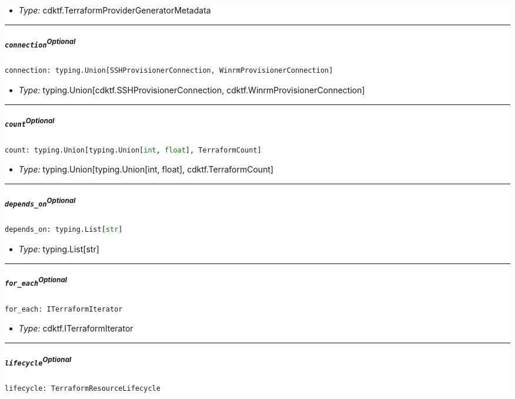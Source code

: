 - *Type:* cdktf.TerraformProviderGeneratorMetadata

---

##### `connection`<sup>Optional</sup> <a name="connection" id="@skeptools/provider-zenduty.alertrules.Alertrules.property.connection"></a>

```python
connection: typing.Union[SSHProvisionerConnection, WinrmProvisionerConnection]
```

- *Type:* typing.Union[cdktf.SSHProvisionerConnection, cdktf.WinrmProvisionerConnection]

---

##### `count`<sup>Optional</sup> <a name="count" id="@skeptools/provider-zenduty.alertrules.Alertrules.property.count"></a>

```python
count: typing.Union[typing.Union[int, float], TerraformCount]
```

- *Type:* typing.Union[typing.Union[int, float], cdktf.TerraformCount]

---

##### `depends_on`<sup>Optional</sup> <a name="depends_on" id="@skeptools/provider-zenduty.alertrules.Alertrules.property.dependsOn"></a>

```python
depends_on: typing.List[str]
```

- *Type:* typing.List[str]

---

##### `for_each`<sup>Optional</sup> <a name="for_each" id="@skeptools/provider-zenduty.alertrules.Alertrules.property.forEach"></a>

```python
for_each: ITerraformIterator
```

- *Type:* cdktf.ITerraformIterator

---

##### `lifecycle`<sup>Optional</sup> <a name="lifecycle" id="@skeptools/provider-zenduty.alertrules.Alertrules.property.lifecycle"></a>

```python
lifecycle: TerraformResourceLifecycle
```
